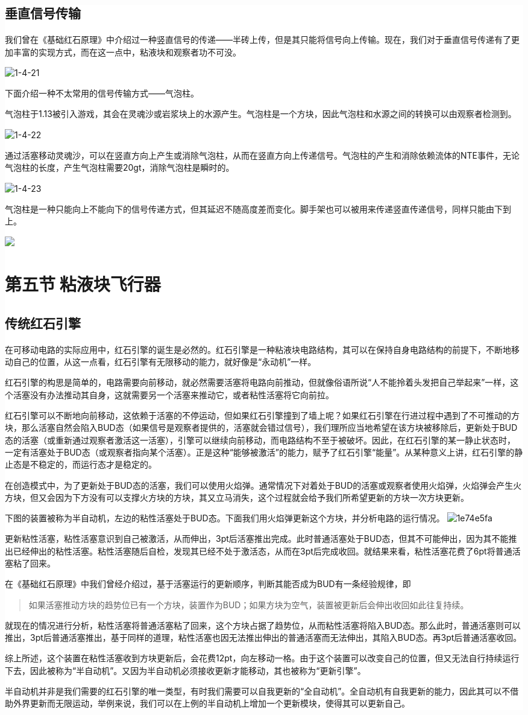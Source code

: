 ## 垂直信号传输

我们曾在《基础红石原理》中介绍过一种竖直信号的传递——半砖上传，但是其只能将信号向上传输。现在，我们对于垂直信号传递有了更加丰富的实现方式，而在这一点中，粘液块和观察者功不可没。

![1-4-21](https://github.com/Xiaoyuan-xyz/The-Principle-of-Redstone-Circuits/raw/master/Illustration/粘液块与观察者技术/1-4-21.png)

下面介绍一种不太常用的信号传输方式——气泡柱。

气泡柱于1.13被引入游戏，其会在灵魂沙或岩浆块上的水源产生。气泡柱是一个方块，因此气泡柱和水源之间的转换可以由观察者检测到。

![1-4-22](https://github.com/Xiaoyuan-xyz/The-Principle-of-Redstone-Circuits/raw/master/Illustration/粘液块与观察者技术/1-4-22.png)

通过活塞移动灵魂沙，可以在竖直方向上产生或消除气泡柱，从而在竖直方向上传递信号。气泡柱的产生和消除依赖流体的NTE事件，无论气泡柱的长度，产生气泡柱需要20gt，消除气泡柱是瞬时的。

![1-4-23](https://github.com/Xiaoyuan-xyz/The-Principle-of-Redstone-Circuits/raw/master/Illustration/粘液块与观察者技术/1-4-23.png)

气泡柱是一种只能向上不能向下的信号传递方式，但其延迟不随高度差而变化。脚手架也可以被用来传递竖直传递信号，同样只能由下到上。

![](https://github.com/Xiaoyuan-xyz/The-Principle-of-Redstone-Circuits/raw/master/Illustration/粘液块与观察者技术/粘液块及观察者技术-b79bfc8a.png)

# 第五节 粘液块飞行器

## 传统红石引擎

在可移动电路的实际应用中，红石引擎的诞生是必然的。红石引擎是一种粘液块电路结构，其可以在保持自身电路结构的前提下，不断地移动自己的位置，从这一点看，红石引擎有无限移动的能力，就好像是“永动机”一样。

红石引擎的构思是简单的，电路需要向前移动，就必然需要活塞将电路向前推动，但就像俗语所说“人不能拎着头发把自己举起来”一样，这个活塞没有办法推动其自身，这就需要另一个活塞来推动它，或者粘性活塞将它向前拉。

红石引擎可以不断地向前移动，这依赖于活塞的不停运动，但如果红石引擎撞到了墙上呢？如果红石引擎在行进过程中遇到了不可推动的方块，那么活塞自然会陷入BUD态（如果信号是观察者提供的，活塞就会错过信号），我们理所应当地希望在该方块被移除后，更新处于BUD态的活塞（或重新通过观察者激活这一活塞），引擎可以继续向前移动，而电路结构不至于被破坏。因此，在红石引擎的某一静止状态时，一定有活塞处于BUD态（或观察者指向某个活塞）。正是这种“能够被激活”的能力，赋予了红石引擎“能量”。从某种意义上讲，红石引擎的静止态是不稳定的，而运行态才是稳定的。

在创造模式中，为了更新处于BUD态的活塞，我们可以使用火焰弹。通常情况下对着处于BUD的活塞或观察者使用火焰弹，火焰弹会产生火方块，但又会因为下方没有可以支撑火方块的方块，其又立马消失，这个过程就会给予我们所希望更新的方块一次方块更新。

下图的装置被称为半自动机，左边的粘性活塞处于BUD态。下面我们用火焰弹更新这个方块，并分析电路的运行情况。
![1e74e5fa](https://github.com/Xiaoyuan-xyz/The-Principle-of-Redstone-Circuits/raw/master/Illustration/粘液块与观察者技术/粘液块及观察者技术-1e74e5fa.png)

更新粘性活塞，粘性活塞意识到自己被激活，从而伸出，3pt后活塞推出完成。此时普通活塞处于BUD态，但其不可能伸出，因为其不能推出已经伸出的粘性活塞。粘性活塞随后自检，发现其已经不处于激活态，从而在3pt后完成收回。就结果来看，粘性活塞花费了6pt将普通活塞粘了回来。

在《基础红石原理》中我们曾经介绍过，基于活塞运行的更新顺序，判断其能否成为BUD有一条经验规律，即

> 如果活塞推动方块的趋势位已有一个方块，装置作为BUD；如果方块为空气，装置被更新后会伸出收回如此往复持续。

就现在的情况进行分析，粘性活塞将普通活塞粘了回来，这个方块占据了趋势位，从而粘性活塞将陷入BUD态。那么此时，普通活塞则可以推出，3pt后普通活塞推出，基于同样的道理，粘性活塞也因无法推出伸出的普通活塞而无法伸出，其陷入BUD态。再3pt后普通活塞收回。

综上所述，这个装置在粘性活塞收到方块更新后，会花费12pt，向左移动一格。由于这个装置可以改变自己的位置，但又无法自行持续运行下去，因此被称为“半自动机”。又因为半自动机必须接收更新才能移动，其也被称为“更新引擎”。

半自动机并非是我们需要的红石引擎的唯一类型，有时我们需要可以自我更新的“全自动机”。全自动机有自我更新的能力，因此其可以不借助外界更新而无限运动，举例来说，我们可以在上例的半自动机上增加一个更新模块，使得其可以更新自己。

